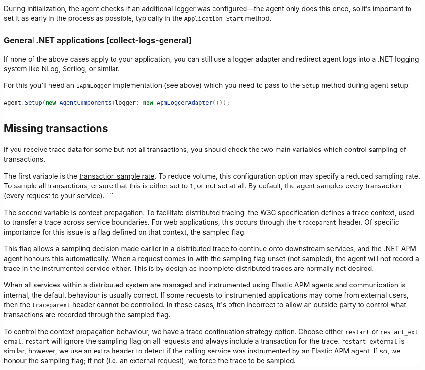 During initialization, the agent checks if an additional logger was configured—the agent only does this once, so it’s important to set it as early in the process as possible, typically in the `Application_Start` method.


### General .NET applications [collect-logs-general]

If none of the above cases apply to your application, you can still use a logger adapter and redirect agent logs into a .NET logging system like NLog, Serilog, or similar.

For this you’ll need an `IApmLogger` implementation (see above) which you need to pass to the `Setup` method during agent setup:

```csharp
Agent.Setup(new AgentComponents(logger: new ApmLoggerAdapter()));
```


## Missing transactions

If you receive trace data for some but not all transactions, you should check the two main variables which control
sampling of transactions.

The first variable is the [transaction sample rate](apm-agent-dotnet://reference/config-core.md#config-transaction-sample-rate). To reduce volume, this configuration option may specify a reduced sampling rate. To sample all transactions, ensure that this is either set to `1`, or not set at all. By default, the agent samples every transaction (every request to your service). ```

The second variable is context propagation. To facilitate distributed tracing, the W3C specification
defines a [trace context](https://www.w3.org/TR/trace-context/), used to transfer a trace across service boundaries.
For web applications, this occurs through the `traceparent` header. Of specific importance for this issue is
a flag defined on that context, the [sampled flag](https://www.w3.org/TR/trace-context/#sampled-flag).

This flag allows a sampling decision made earlier in a distributed trace to continue onto downstream services,
and the .NET APM agent honours this automatically. When a request comes in with the sampling flag
unset (not sampled), the agent will not record a trace in the instrumented service either. This is
by design as incomplete distributed traces are normally not desired.

When all services within a distributed system are managed and instrumented using Elastic APM agents and communication
is internal, the default behaviour is usually correct. If some requests to instrumented applications may come from
external users, then the `traceparent` header cannot be controlled. In these cases, it's often incorrect to allow
an outside party to control what transactions are recorded through the sampled flag.

To control the context propagation behaviour, we have a [trace continuation strategy](apm-agent-dotnet://reference/config-http.md#config-trace-continuation-strategy) option. Choose either `restart` or `restart_external`. `restart` will ignore
the sampling flag on all requests and always include a transaction for the trace. `restart_external` is similar,
however, we use an extra header to detect if the calling service was instrumented by an Elastic APM agent. If so,
we honour the sampling flag; if not (i.e. an external request), we force the trace to be sampled.
